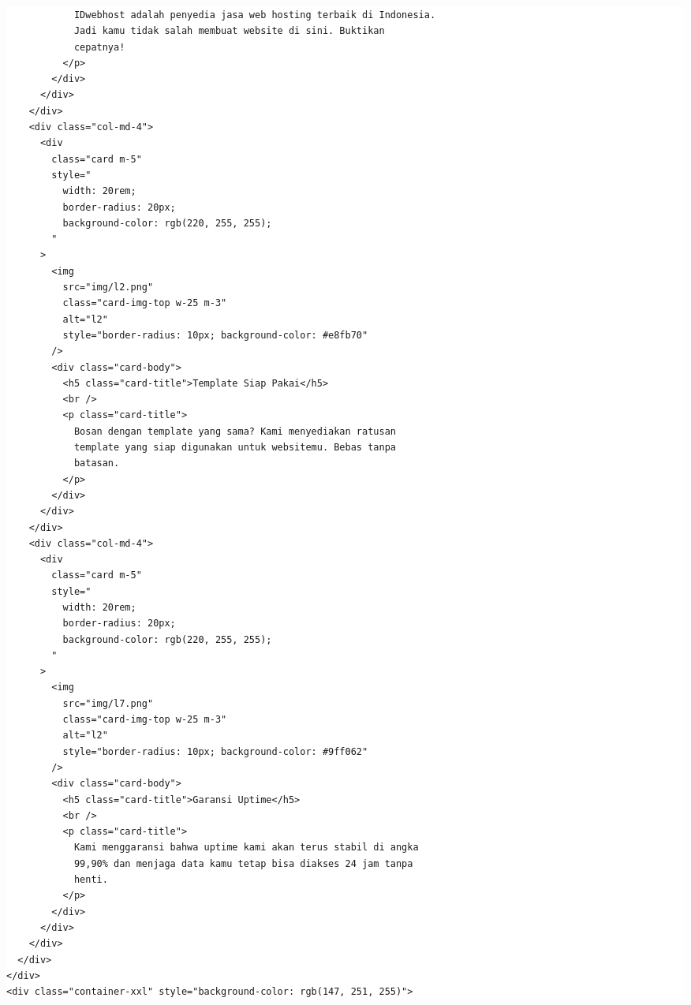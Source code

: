                 IDwebhost adalah penyedia jasa web hosting terbaik di Indonesia.
                Jadi kamu tidak salah membuat website di sini. Buktikan
                cepatnya!
              </p>
            </div>
          </div>
        </div>
        <div class="col-md-4">
          <div
            class="card m-5"
            style="
              width: 20rem;
              border-radius: 20px;
              background-color: rgb(220, 255, 255);
            "
          >
            <img
              src="img/l2.png"
              class="card-img-top w-25 m-3"
              alt="l2"
              style="border-radius: 10px; background-color: #e8fb70"
            />
            <div class="card-body">
              <h5 class="card-title">Template Siap Pakai</h5>
              <br />
              <p class="card-title">
                Bosan dengan template yang sama? Kami menyediakan ratusan
                template yang siap digunakan untuk websitemu. Bebas tanpa
                batasan.
              </p>
            </div>
          </div>
        </div>
        <div class="col-md-4">
          <div
            class="card m-5"
            style="
              width: 20rem;
              border-radius: 20px;
              background-color: rgb(220, 255, 255);
            "
          >
            <img
              src="img/l7.png"
              class="card-img-top w-25 m-3"
              alt="l2"
              style="border-radius: 10px; background-color: #9ff062"
            />
            <div class="card-body">
              <h5 class="card-title">Garansi Uptime</h5>
              <br />
              <p class="card-title">
                Kami menggaransi bahwa uptime kami akan terus stabil di angka
                99,90% dan menjaga data kamu tetap bisa diakses 24 jam tanpa
                henti.
              </p>
            </div>
          </div>
        </div>
      </div>
    </div>
    <div class="container-xxl" style="background-color: rgb(147, 251, 255)">